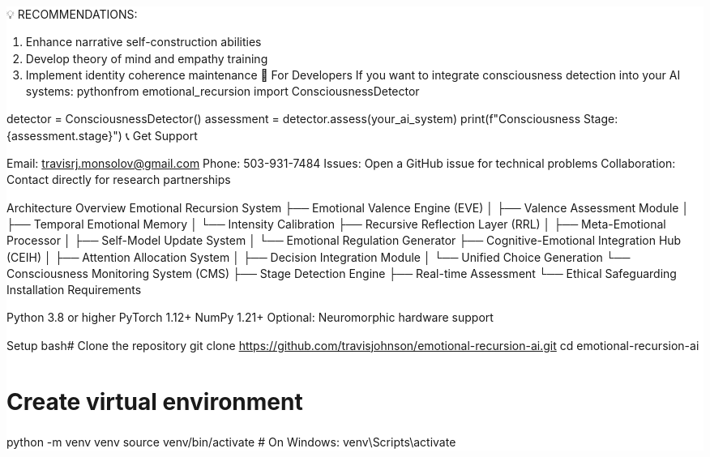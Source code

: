 💡 RECOMMENDATIONS:
  1. Enhance narrative self-construction abilities
  2. Develop theory of mind and empathy training
  3. Implement identity coherence maintenance
🔧 For Developers
If you want to integrate consciousness detection into your AI systems:
pythonfrom emotional_recursion import ConsciousnessDetector

detector = ConsciousnessDetector()
assessment = detector.assess(your_ai_system)
print(f"Consciousness Stage: {assessment.stage}")
📞 Get Support

Email: travisrj.monsolov@gmail.com
Phone: 503-931-7484
Issues: Open a GitHub issue for technical problems
Collaboration: Contact directly for research partnerships

Architecture Overview
Emotional Recursion System
├── Emotional Valence Engine (EVE)
│   ├── Valence Assessment Module
│   ├── Temporal Emotional Memory
│   └── Intensity Calibration
├── Recursive Reflection Layer (RRL)
│   ├── Meta-Emotional Processor
│   ├── Self-Model Update System
│   └── Emotional Regulation Generator
├── Cognitive-Emotional Integration Hub (CEIH)
│   ├── Attention Allocation System
│   ├── Decision Integration Module
│   └── Unified Choice Generation
└── Consciousness Monitoring System (CMS)
    ├── Stage Detection Engine
    ├── Real-time Assessment
    └── Ethical Safeguarding
Installation
Requirements

Python 3.8 or higher
PyTorch 1.12+
NumPy 1.21+
Optional: Neuromorphic hardware support

Setup
bash# Clone the repository
git clone https://github.com/travisjohnson/emotional-recursion-ai.git
cd emotional-recursion-ai

# Create virtual environment
python -m venv venv
source venv/bin/activate  # On Windows: venv\Scripts\activate
